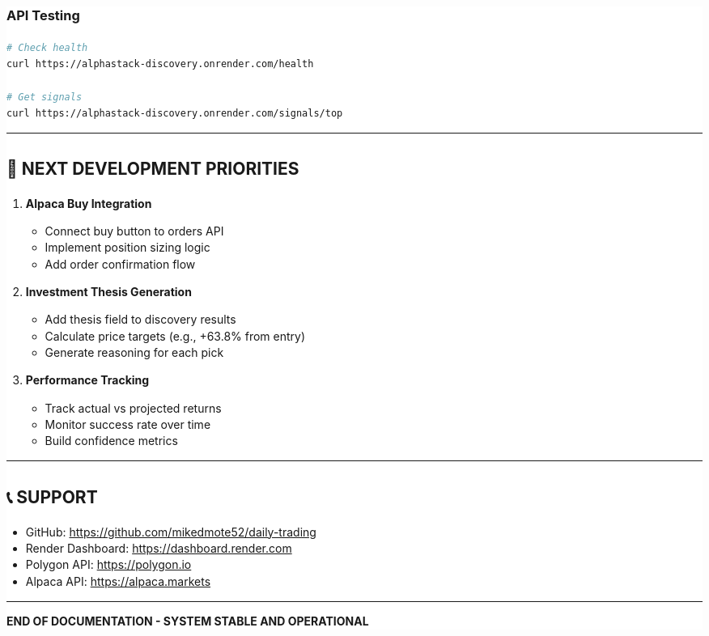 ### API Testing
```bash
# Check health
curl https://alphastack-discovery.onrender.com/health

# Get signals
curl https://alphastack-discovery.onrender.com/signals/top
```

---

## 🎯 NEXT DEVELOPMENT PRIORITIES

1. **Alpaca Buy Integration**
   - Connect buy button to orders API
   - Implement position sizing logic
   - Add order confirmation flow

2. **Investment Thesis Generation**
   - Add thesis field to discovery results
   - Calculate price targets (e.g., +63.8% from entry)
   - Generate reasoning for each pick

3. **Performance Tracking**
   - Track actual vs projected returns
   - Monitor success rate over time
   - Build confidence metrics

---

## 📞 SUPPORT

- GitHub: https://github.com/mikedmote52/daily-trading
- Render Dashboard: https://dashboard.render.com
- Polygon API: https://polygon.io
- Alpaca API: https://alpaca.markets

---

**END OF DOCUMENTATION - SYSTEM STABLE AND OPERATIONAL**